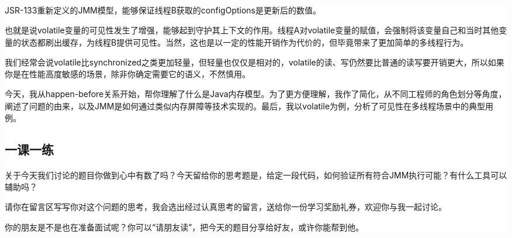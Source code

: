 JSR-133重新定义的JMM模型，能够保证线程B获取的configOptions是更新后的数值。

也就是说volatile变量的可见性发生了增强，能够起到守护其上下文的作用。线程A对volatile变量的赋值，会强制将该变量自己和当时其他变量的状态都刷出缓存，为线程B提供可见性。当然，这也是以一定的性能开销作为代价的，但毕竟带来了更加简单的多线程行为。

我们经常会说volatile比synchronized之类更加轻量，但轻量也仅仅是相对的，volatile的读、写仍然要比普通的读写要开销更大，所以如果你是在性能高度敏感的场景，除非你确定需要它的语义，不然慎用。

今天，我从happen-before关系开始，帮你理解了什么是Java内存模型。为了更方便理解，我作了简化，从不同工程师的角色划分等角度，阐述了问题的由来，以及JMM是如何通过类似内存屏障等技术实现的。最后，我以volatile为例，分析了可见性在多线程场景中的典型用例。

## 一课一练

关于今天我们讨论的题目你做到心中有数了吗？今天留给你的思考题是，给定一段代码，如何验证所有符合JMM执行可能？有什么工具可以辅助吗？

请你在留言区写写你对这个问题的思考，我会选出经过认真思考的留言，送给你一份学习奖励礼券，欢迎你与我一起讨论。

你的朋友是不是也在准备面试呢？你可以“请朋友读”，把今天的题目分享给好友，或许你能帮到他。


